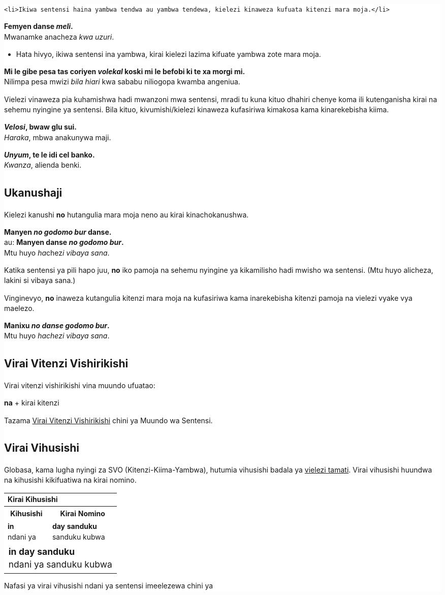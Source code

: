 	<li>Ikiwa sentensi haina yambwa tendwa au yambwa tendewa, kielezi kinaweza kufuata kitenzi mara moja.</li>
</ul>
<p><strong>Femyen danse <em>meli</em>.</strong><br /> Mwanamke anacheza <em>kwa uzuri</em>.</p>
<ul>
	<li>Hata hivyo, ikiwa sentensi ina yambwa, kirai kielezi lazima kifuate yambwa zote mara moja.</li>
</ul>
<p><strong>Mi le gibe pesa tas coriyen <em>volekal</em> koski mi le befobi ki te xa morgi mi.</strong><br /> Nilimpa
	pesa mwizi <em>bila hiari</em> kwa sababu niliogopa kwamba angeniua.</p>
<p>Vielezi vinaweza pia kuhamishwa hadi mwanzoni mwa sentensi, mradi tu kuna kituo dhahiri chenye koma ili kutenganisha
	kirai na sehemu nyingine ya sentensi. Bila kituo, kivumishi/kielezi kinaweza kufasiriwa kimakosa kama kinarekebisha
	kiima.</p>
<p><strong><em>Velosi</em>, bwaw glu sui.</strong><br />
	<em>Haraka</em>, mbwa anakunywa maji.
</p>
<p><strong><em>Unyum</em>, te le idi cel banko.</strong><br />
	<em>Kwanza</em>, alienda benki.
</p>
<h2>Ukanushaji</h2>
<p>Kielezi kanushi <strong>no</strong> hutangulia mara moja neno au kirai kinachokanushwa.</p>
<p><strong>Manyen <em>no godomo bur</em> danse.</strong><br /> au: <strong>Manyen danse <em>no godomo
			bur</em>.</strong><br /> Mtu huyo <em>ha</em>chez<em>i vibaya sana</em>.</p>
<p>Katika sentensi ya pili hapo juu, <strong>no</strong> iko pamoja na sehemu nyingine ya kikamilisho hadi mwisho wa
	sentensi. (Mtu huyo alicheza, lakini si vibaya sana.)</p>
<p>Vinginevyo, <strong>no</strong> inaweza kutangulia kitenzi mara moja na kufasiriwa kama inarekebisha kitenzi pamoja
	na vielezi vyake vya maelezo.</p>
<p><strong>Manixu <em>no danse godomo bur</em>.</strong><br /> Mtu huyo <em>hachezi vibaya sana</em>.</p>
<h2>Virai Vitenzi Vishirikishi</h2>
<p>Virai vitenzi vishirikishi vina muundo ufuatao:</p>
<p><strong>na</strong> + kirai kitenzi</p>
<p>Tazama <a href="./jumleli-estrutur.html#nafalelexili_jumlemon">Virai Vitenzi Vishirikishi</a> chini ya Muundo wa
	Sentensi.</p>
<h2>Virai Vihusishi</h2>
<p>Globasa, kama lugha nyingi za SVO (Kitenzi-Kiima-Yambwa), hutumia vihusishi badala ya <a
		href="https://en.wikipedia.org/wiki/Preposition_and_postposition">vielezi tamati</a>. Virai vihusishi huundwa na
	kihusishi kikifuatiwa na kirai nomino.</p>
<table style="width:100%">
	<tbody>
		<tr>
			<td colspan="2"><b>Kirai Kihusishi</b></td>
		</tr>
		<tr>
			<th>Kihusishi</th>
			<th>Kirai Nomino</th>
		</tr>
		<tr>
			<td><b>in </b><br />ndani ya</td>
			<td><b>day sanduku</b><br />sanduku kubwa</td>
		</tr>
		<tr>
			<td colspan="2" style="font-size:125%;"><b>in day sanduku</b><br />ndani ya sanduku kubwa</td>
		</tr>
	</tbody>
</table>
<p>Nafasi ya virai vihusishi ndani ya sentensi imeelezewa chini ya <a